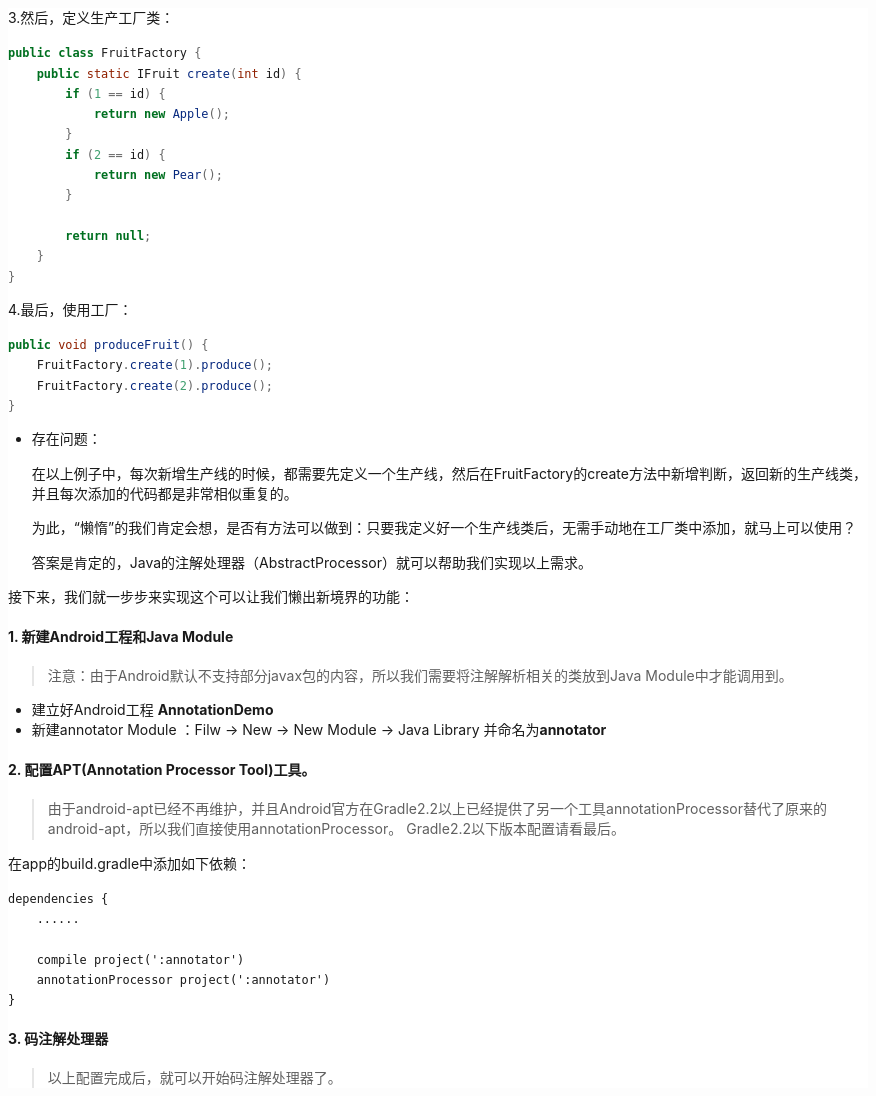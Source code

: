 3.然后，定义生产工厂类：

```Java
public class FruitFactory {
    public static IFruit create(int id) {
        if (1 == id) {
            return new Apple();
        }
        if (2 == id) {
            return new Pear();
        }
        
        return null;
    }
}
```

4.最后，使用工厂：

```Java
public void produceFruit() {
    FruitFactory.create(1).produce();
    FruitFactory.create(2).produce();
}
```

* 存在问题：

    在以上例子中，每次新增生产线的时候，都需要先定义一个生产线，然后在FruitFactory的create方法中新增判断，返回新的生产线类，并且每次添加的代码都是非常相似重复的。

    为此，“懒惰”的我们肯定会想，是否有方法可以做到：只要我定义好一个生产线类后，无需手动地在工厂类中添加，就马上可以使用？
    
    答案是肯定的，Java的注解处理器（AbstractProcessor）就可以帮助我们实现以上需求。
    
接下来，我们就一步步来实现这个可以让我们懒出新境界的功能：
#### 1. 新建Android工程和Java Module
> 注意：由于Android默认不支持部分javax包的内容，所以我们需要将注解解析相关的类放到Java Module中才能调用到。
* 建立好Android工程 **AnnotationDemo**
* 新建annotator Module ：Filw -> New -> New Module -> Java Library 并命名为**annotator**

#### 2. 配置APT(Annotation Processor Tool)工具。
> 由于android-apt已经不再维护，并且Android官方在Gradle2.2以上已经提供了另一个工具annotationProcessor替代了原来的android-apt，所以我们直接使用annotationProcessor。
Gradle2.2以下版本配置请看最后。

在app的build.gradle中添加如下依赖：

```
dependencies {
    ......
    
    compile project(':annotator')
    annotationProcessor project(':annotator')
}
```

#### 3. 码注解处理器
> 以上配置完成后，就可以开始码注解处理器了。
